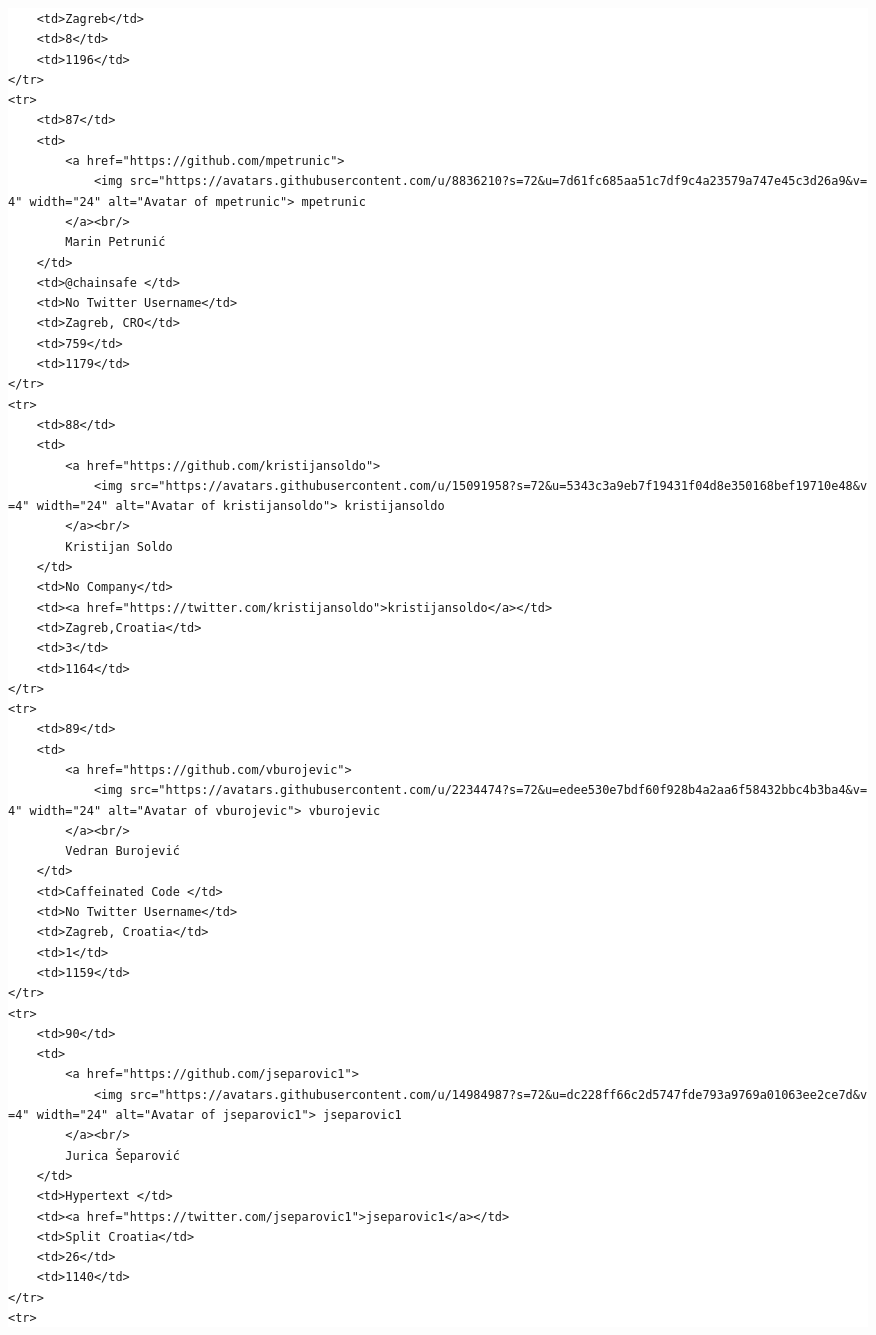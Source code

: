 		<td>Zagreb</td>
		<td>8</td>
		<td>1196</td>
	</tr>
	<tr>
		<td>87</td>
		<td>
			<a href="https://github.com/mpetrunic">
				<img src="https://avatars.githubusercontent.com/u/8836210?s=72&u=7d61fc685aa51c7df9c4a23579a747e45c3d26a9&v=4" width="24" alt="Avatar of mpetrunic"> mpetrunic
			</a><br/>
			Marin Petrunić
		</td>
		<td>@chainsafe </td>
		<td>No Twitter Username</td>
		<td>Zagreb, CRO</td>
		<td>759</td>
		<td>1179</td>
	</tr>
	<tr>
		<td>88</td>
		<td>
			<a href="https://github.com/kristijansoldo">
				<img src="https://avatars.githubusercontent.com/u/15091958?s=72&u=5343c3a9eb7f19431f04d8e350168bef19710e48&v=4" width="24" alt="Avatar of kristijansoldo"> kristijansoldo
			</a><br/>
			Kristijan Soldo
		</td>
		<td>No Company</td>
		<td><a href="https://twitter.com/kristijansoldo">kristijansoldo</a></td>
		<td>Zagreb,Croatia</td>
		<td>3</td>
		<td>1164</td>
	</tr>
	<tr>
		<td>89</td>
		<td>
			<a href="https://github.com/vburojevic">
				<img src="https://avatars.githubusercontent.com/u/2234474?s=72&u=edee530e7bdf60f928b4a2aa6f58432bbc4b3ba4&v=4" width="24" alt="Avatar of vburojevic"> vburojevic
			</a><br/>
			Vedran Burojević
		</td>
		<td>Caffeinated Code </td>
		<td>No Twitter Username</td>
		<td>Zagreb, Croatia</td>
		<td>1</td>
		<td>1159</td>
	</tr>
	<tr>
		<td>90</td>
		<td>
			<a href="https://github.com/jseparovic1">
				<img src="https://avatars.githubusercontent.com/u/14984987?s=72&u=dc228ff66c2d5747fde793a9769a01063ee2ce7d&v=4" width="24" alt="Avatar of jseparovic1"> jseparovic1
			</a><br/>
			Jurica Šeparović
		</td>
		<td>Hypertext </td>
		<td><a href="https://twitter.com/jseparovic1">jseparovic1</a></td>
		<td>Split Croatia</td>
		<td>26</td>
		<td>1140</td>
	</tr>
	<tr>